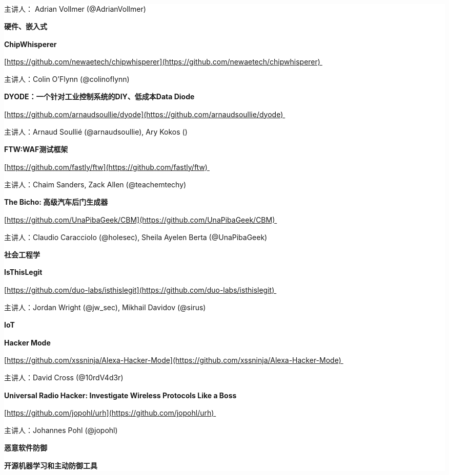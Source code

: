 主讲人： Adrian Vollmer (@AdrianVollmer)



**硬件、嵌入式**

**ChipWhisperer**

[https://github.com/newaetech/chipwhisperer](https://github.com/newaetech/chipwhisperer) 

主讲人：Colin O’Flynn (@colinoflynn)



**DYODE：一个针对工业控制系统的DIY、低成本Data Diode**

[https://github.com/arnaudsoullie/dyode](https://github.com/arnaudsoullie/dyode) 

主讲人：Arnaud Soullié (@arnaudsoullie), Ary Kokos ()



**FTW:WAF测试框架**

[https://github.com/fastly/ftw](https://github.com/fastly/ftw) 

主讲人：Chaim Sanders, Zack Allen (@teachemtechy)



**The Bicho: 高级汽车后门生成器**

[https://github.com/UnaPibaGeek/CBM](https://github.com/UnaPibaGeek/CBM) 

主讲人：Claudio Caracciolo (@holesec), Sheila Ayelen Berta (@UnaPibaGeek)



**社会工程学**

**IsThisLegit**

[https://github.com/duo-labs/isthislegit](https://github.com/duo-labs/isthislegit) 

主讲人：Jordan Wright (@jw_sec), Mikhail Davidov (@sirus)



**IoT**

**Hacker Mode**

[https://github.com/xssninja/Alexa-Hacker-Mode](https://github.com/xssninja/Alexa-Hacker-Mode) 

主讲人：David Cross (@10rdV4d3r)



**Universal Radio Hacker: Investigate Wireless Protocols Like a Boss**

[https://github.com/jopohl/urh](https://github.com/jopohl/urh) 

主讲人：Johannes Pohl (@jopohl)



**恶意软件防御**

**开源机器学习和主动防御工具**
